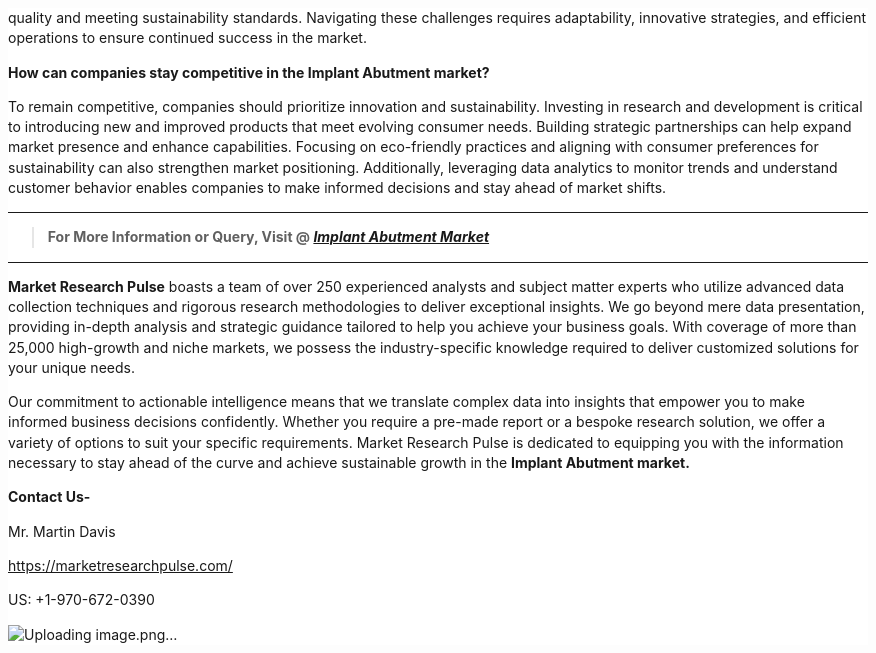 quality and meeting sustainability standards. Navigating these challenges requires adaptability, innovative strategies, and efficient operations to ensure continued success in the market.</p><p><strong>How can companies stay competitive in the Implant Abutment market?</strong></p><p>To remain competitive, companies should prioritize innovation and sustainability. Investing in research and development is critical to introducing new and improved products that meet evolving consumer needs. Building strategic partnerships can help expand market presence and enhance capabilities. Focusing on eco-friendly practices and aligning with consumer preferences for sustainability can also strengthen market positioning. Additionally, leveraging data analytics to monitor trends and understand customer behavior enables companies to make informed decisions and stay ahead of market shifts.</p><hr /><blockquote><p><strong>For More Information or Query, Visit @&nbsp;<em><a href="https://marketresearchpulse.com/report/143197/implant-abutment-market?utm_source=Linkedin&utm_medium=0116">Implant Abutment Market</a></em></strong></p></blockquote><hr /><p><strong>Market Research Pulse</strong> boasts a team of over 250 experienced analysts and subject matter experts who utilize advanced data collection techniques and rigorous research methodologies to deliver exceptional insights. We go beyond mere data presentation, providing in-depth analysis and strategic guidance tailored to help you achieve your business goals. With coverage of more than 25,000 high-growth and niche markets, we possess the industry-specific knowledge required to deliver customized solutions for your unique needs.</p><p>Our commitment to actionable intelligence means that we translate complex data into insights that empower you to make informed business decisions confidently. Whether you require a pre-made report or a bespoke research solution, we offer a variety of options to suit your specific requirements. Market Research Pulse is dedicated to equipping you with the information necessary to stay ahead of the curve and achieve sustainable growth in the <strong>Implant Abutment market.</strong></p><p><strong>Contact Us-</strong></p><p>Mr. Martin Davis</p><p>https://marketresearchpulse.com/</p><p>US: +1-970-672-0390</p>
![Uploading image.png…]()
